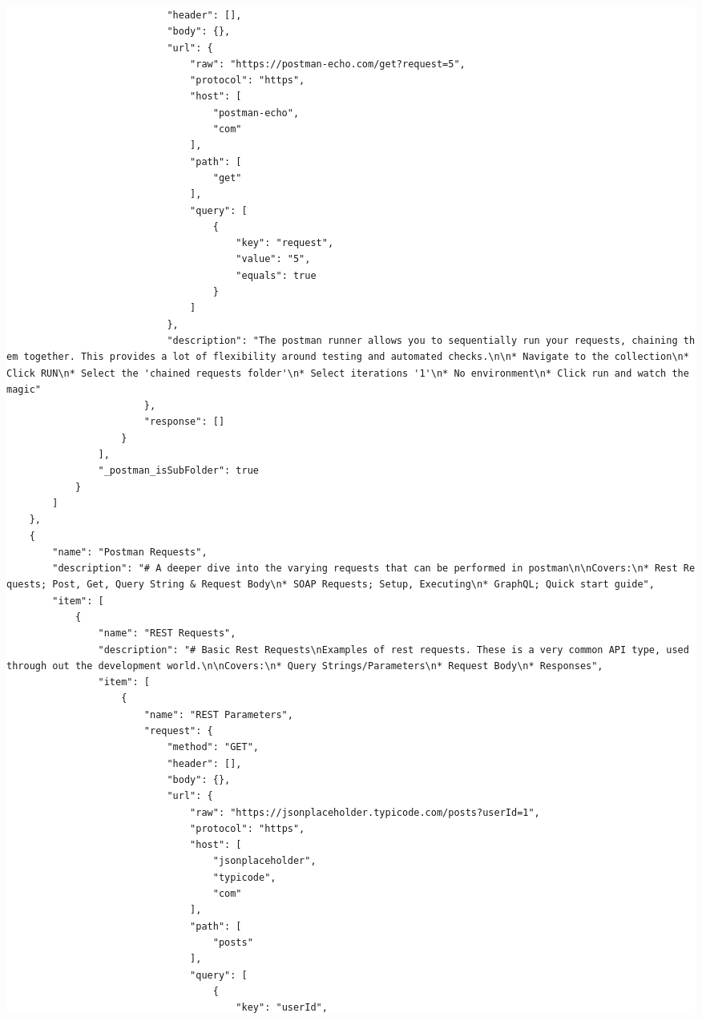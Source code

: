 								"header": [],
								"body": {},
								"url": {
									"raw": "https://postman-echo.com/get?request=5",
									"protocol": "https",
									"host": [
										"postman-echo",
										"com"
									],
									"path": [
										"get"
									],
									"query": [
										{
											"key": "request",
											"value": "5",
											"equals": true
										}
									]
								},
								"description": "The postman runner allows you to sequentially run your requests, chaining them together. This provides a lot of flexibility around testing and automated checks.\n\n* Navigate to the collection\n* Click RUN\n* Select the 'chained requests folder'\n* Select iterations '1'\n* No environment\n* Click run and watch the magic"
							},
							"response": []
						}
					],
					"_postman_isSubFolder": true
				}
			]
		},
		{
			"name": "Postman Requests",
			"description": "# A deeper dive into the varying requests that can be performed in postman\n\nCovers:\n* Rest Requests; Post, Get, Query String & Request Body\n* SOAP Requests; Setup, Executing\n* GraphQL; Quick start guide",
			"item": [
				{
					"name": "REST Requests",
					"description": "# Basic Rest Requests\nExamples of rest requests. These is a very common API type, used through out the development world.\n\nCovers:\n* Query Strings/Parameters\n* Request Body\n* Responses",
					"item": [
						{
							"name": "REST Parameters",
							"request": {
								"method": "GET",
								"header": [],
								"body": {},
								"url": {
									"raw": "https://jsonplaceholder.typicode.com/posts?userId=1",
									"protocol": "https",
									"host": [
										"jsonplaceholder",
										"typicode",
										"com"
									],
									"path": [
										"posts"
									],
									"query": [
										{
											"key": "userId",